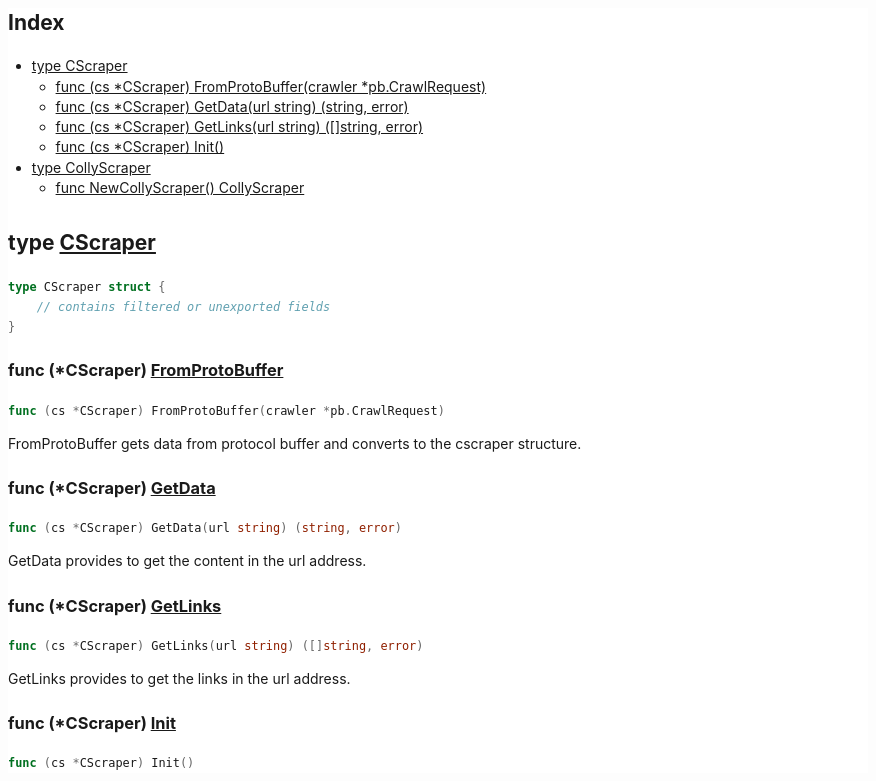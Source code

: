 ## Index

- [type CScraper](<#type-cscraper>)
  - [func (cs *CScraper) FromProtoBuffer(crawler *pb.CrawlRequest)](<#func-cscraper-fromprotobuffer>)
  - [func (cs *CScraper) GetData(url string) (string, error)](<#func-cscraper-getdata>)
  - [func (cs *CScraper) GetLinks(url string) ([]string, error)](<#func-cscraper-getlinks>)
  - [func (cs *CScraper) Init()](<#func-cscraper-init>)
- [type CollyScraper](<#type-collyscraper>)
  - [func NewCollyScraper() CollyScraper](<#func-newcollyscraper>)


## type [CScraper](<https://github.com/mtnmunuklu/Lescatit/blob/main/crawler/scraper/scraper.go#L19-L29>)

```go
type CScraper struct {
    // contains filtered or unexported fields
}
```

### func \(\*CScraper\) [FromProtoBuffer](<https://github.com/mtnmunuklu/Lescatit/blob/main/crawler/scraper/scraper.go#L115>)

```go
func (cs *CScraper) FromProtoBuffer(crawler *pb.CrawlRequest)
```

FromProtoBuffer gets data from protocol buffer and converts to the cscraper structure\.

### func \(\*CScraper\) [GetData](<https://github.com/mtnmunuklu/Lescatit/blob/main/crawler/scraper/scraper.go#L88>)

```go
func (cs *CScraper) GetData(url string) (string, error)
```

GetData provides to get the content in the url address\.

### func \(\*CScraper\) [GetLinks](<https://github.com/mtnmunuklu/Lescatit/blob/main/crawler/scraper/scraper.go#L49>)

```go
func (cs *CScraper) GetLinks(url string) ([]string, error)
```

GetLinks provides to get the links in the url address\.

### func \(\*CScraper\) [Init](<https://github.com/mtnmunuklu/Lescatit/blob/main/crawler/scraper/scraper.go#L40>)

```go
func (cs *CScraper) Init()
```
